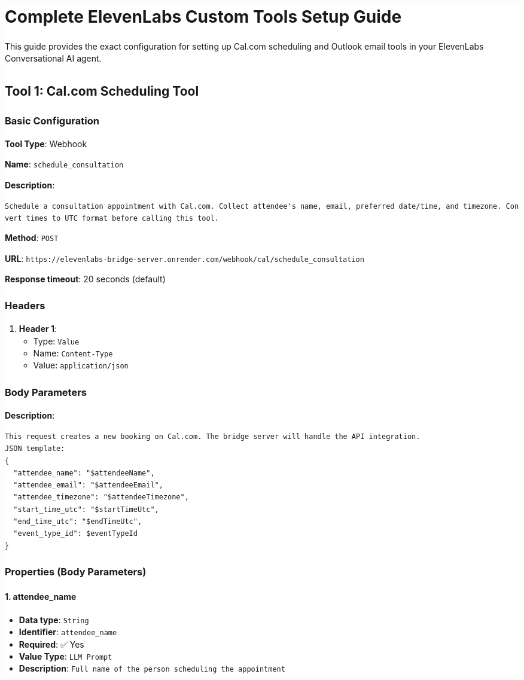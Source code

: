 # Complete ElevenLabs Custom Tools Setup Guide

This guide provides the exact configuration for setting up Cal.com scheduling and Outlook email tools in your ElevenLabs Conversational AI agent.

## Tool 1: Cal.com Scheduling Tool

### Basic Configuration

**Tool Type**: Webhook

**Name**: `schedule_consultation`

**Description**: 
```
Schedule a consultation appointment with Cal.com. Collect attendee's name, email, preferred date/time, and timezone. Convert times to UTC format before calling this tool.
```

**Method**: `POST`

**URL**: `https://elevenlabs-bridge-server.onrender.com/webhook/cal/schedule_consultation`

**Response timeout**: 20 seconds (default)

### Headers

1. **Header 1**:
   - Type: `Value`
   - Name: `Content-Type`
   - Value: `application/json`

### Body Parameters

**Description**:
```
This request creates a new booking on Cal.com. The bridge server will handle the API integration.
JSON template:
{
  "attendee_name": "$attendeeName",
  "attendee_email": "$attendeeEmail",
  "attendee_timezone": "$attendeeTimezone",
  "start_time_utc": "$startTimeUtc",
  "end_time_utc": "$endTimeUtc",
  "event_type_id": $eventTypeId
}
```

### Properties (Body Parameters)

#### 1. attendee_name
- **Data type**: `String`
- **Identifier**: `attendee_name`
- **Required**: ✅ Yes
- **Value Type**: `LLM Prompt`
- **Description**: `Full name of the person scheduling the appointment`
